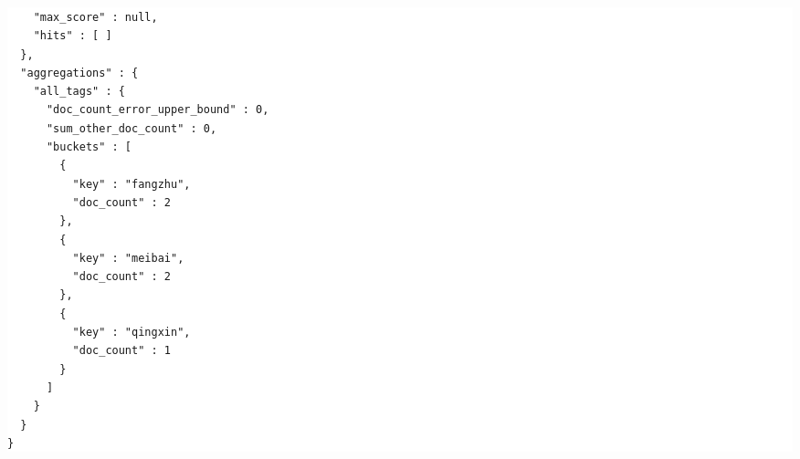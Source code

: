 ```
    "max_score" : null,
    "hits" : [ ]
  },
  "aggregations" : {
    "all_tags" : {
      "doc_count_error_upper_bound" : 0,
      "sum_other_doc_count" : 0,
      "buckets" : [
        {
          "key" : "fangzhu",
          "doc_count" : 2
        },
        {
          "key" : "meibai",
          "doc_count" : 2
        },
        {
          "key" : "qingxin",
          "doc_count" : 1
        }
      ]
    }
  }
}
```





























